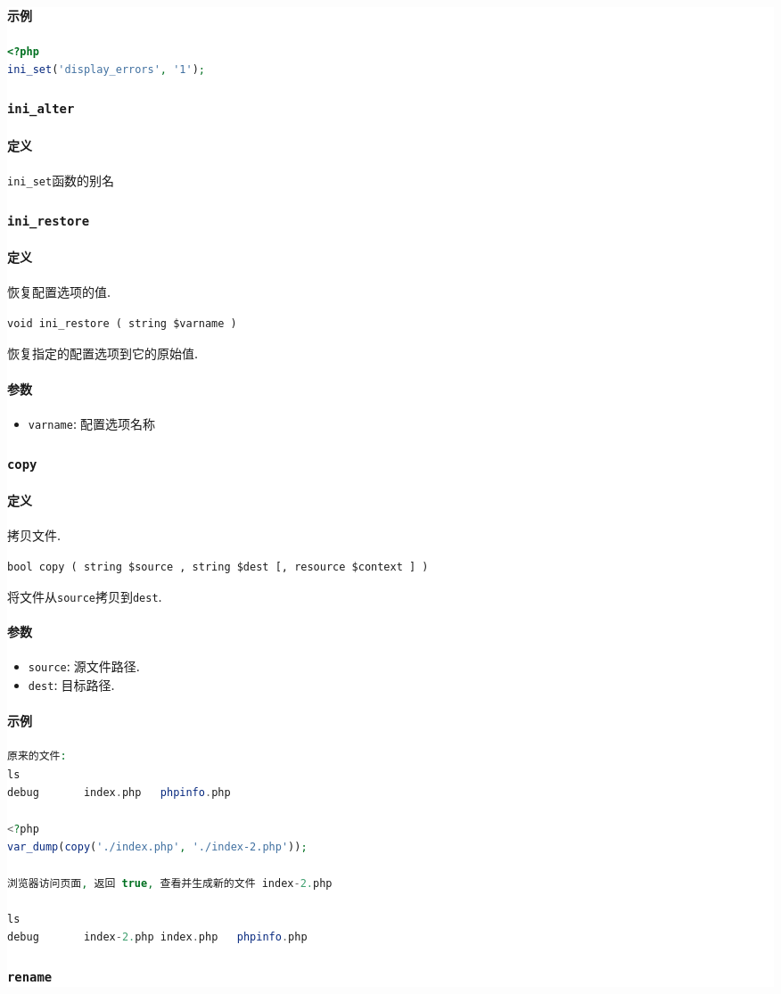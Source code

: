 #### 示例

```php
<?php
ini_set('display_errors', '1');
```

### `ini_alter`

#### 定义

`ini_set`函数的别名

### `ini_restore`

#### 定义

恢复配置选项的值.

`void ini_restore ( string $varname )`

恢复指定的配置选项到它的原始值.

#### 参数

* `varname`: 配置选项名称

### `copy`

#### 定义

拷贝文件.

`bool copy ( string $source , string $dest [, resource $context ] )`

将文件从`source`拷贝到`dest`.

#### 参数

* `source`: 源文件路径.
* `dest`: 目标路径.

#### 示例

```php
原来的文件:
ls
debug       index.php   phpinfo.php

<?php
var_dump(copy('./index.php', './index-2.php'));

浏览器访问页面, 返回 true, 查看并生成新的文件 index-2.php

ls
debug       index-2.php index.php   phpinfo.php
```
### `rename`
